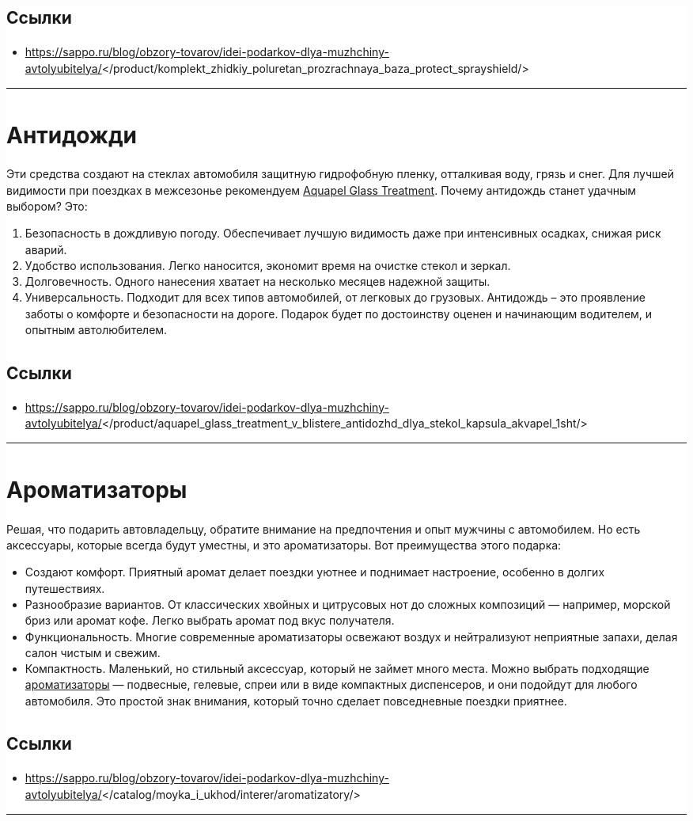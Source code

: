 ## Ссылки

- https://sappo.ru/blog/obzory-tovarov/idei-podarkov-dlya-muzhchiny-avtolyubitelya/</product/komplekt_zhidkiy_poluretan_prozrachnaya_baza_protect_sprayshield/>

---

# Антидожди

Эти средства создают на стеклах автомобиля защитную гидрофобную пленку, отталкивая воду, грязь и снег. Для лучшей видимости при поездках в межсезонье рекомендуем [Aquapel Glass Treatment](https://sappo.ru/blog/obzory-tovarov/idei-podarkov-dlya-muzhchiny-avtolyubitelya/</product/aquapel_glass_treatment_v_blistere_antidozhd_dlya_stekol_kapsula_akvapel_1sht/>). 
Почему антидождь станет удачным выбором? Это: 
  1. Безопасность в дождливую погоду. Обеспечивает лучшую видимость даже при интенсивных осадках, снижая риск аварий.
  2. Удобство использования. Легко наносится, экономит время на очистке стекол и зеркал.
  3. Долговечность. Одного нанесения хватает на несколько месяцев надежной защиты.
  4. Универсальность. Подходит для всех типов автомобилей, от легковых до грузовых. 
Антидождь – это проявление заботы о комфорте и безопасности на дороге. Подарок будет по достоинству оценен и начинающим водителем, и опытным автолюбителем.

## Ссылки

- https://sappo.ru/blog/obzory-tovarov/idei-podarkov-dlya-muzhchiny-avtolyubitelya/</product/aquapel_glass_treatment_v_blistere_antidozhd_dlya_stekol_kapsula_akvapel_1sht/>

---

# Ароматизаторы

Решая, что подарить автовладельцу, обратите внимание на предпочтения и опыт мужчины с автомобилем. Но есть аксессуары, которые всегда будут уместны, и это ароматизаторы. 
Вот преимущества этого подарка: 
  * Создают комфорт. Приятный аромат делает поездки уютнее и поднимает настроение, особенно в долгих путешествиях.
  * Разнообразие вариантов. От классических хвойных и цитрусовых нот до сложных композиций — например, морской бриз или аромат кофе. Легко выбрать аромат под вкус получателя.
  * Функциональность. Многие современные ароматизаторы освежают воздух и нейтрализуют неприятные запахи, делая салон чистым и свежим.
  * Компактность. Маленький, но стильный аксессуар, который не займет много места. 
Можно выбрать подходящие [ароматизаторы](https://sappo.ru/blog/obzory-tovarov/idei-podarkov-dlya-muzhchiny-avtolyubitelya/</catalog/moyka_i_ukhod/interer/aromatizatory/>) — подвесные, гелевые, спреи или в виде компактных диспенсеров, и они подойдут для любого автомобиля. Это простой знак внимания, который точно сделает повседневные поездки приятнее.

## Ссылки

- https://sappo.ru/blog/obzory-tovarov/idei-podarkov-dlya-muzhchiny-avtolyubitelya/</catalog/moyka_i_ukhod/interer/aromatizatory/>

---